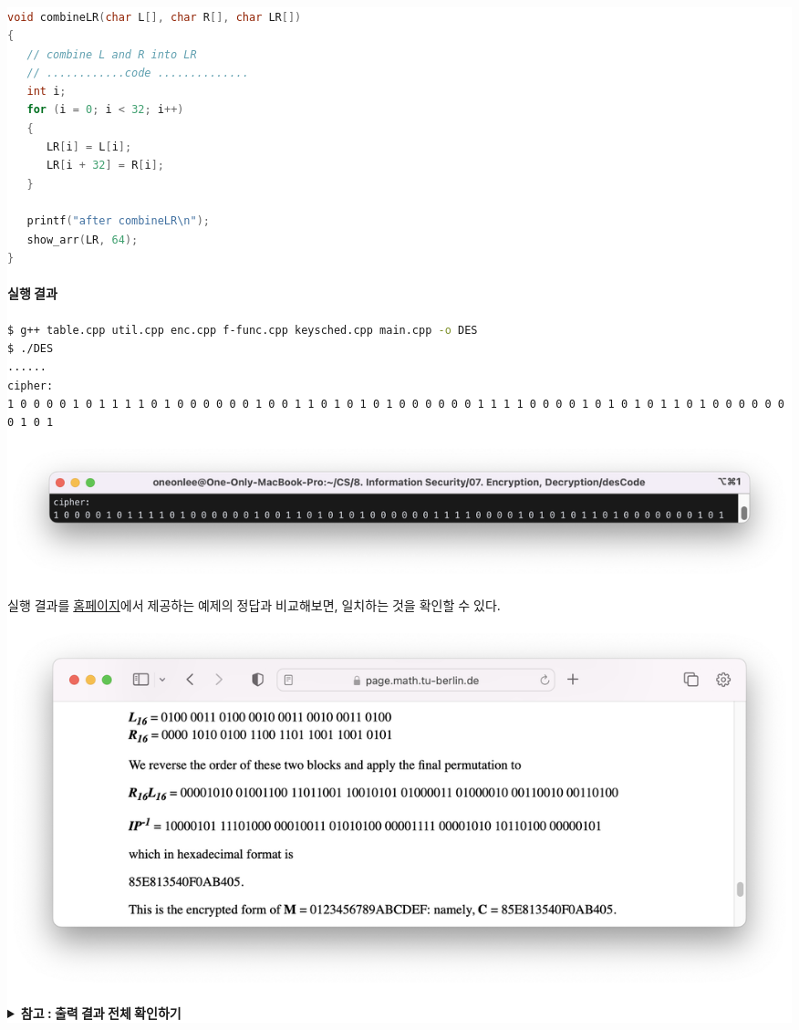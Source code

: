 ```cpp
void combineLR(char L[], char R[], char LR[])
{
   // combine L and R into LR
   // ............code ..............
   int i;
   for (i = 0; i < 32; i++)
   {
      LR[i] = L[i];
      LR[i + 32] = R[i];
   }

   printf("after combineLR\n");
   show_arr(LR, 64);
}
```

#### 실행 결과

```bash
$ g++ table.cpp util.cpp enc.cpp f-func.cpp keysched.cpp main.cpp -o DES
$ ./DES
......
cipher:
1 0 0 0 0 1 0 1 1 1 1 0 1 0 0 0 0 0 0 1 0 0 1 1 0 1 0 1 0 1 0 0 0 0 0 0 1 1 1 1 0 0 0 0 1 0 1 0 1 0 1 1 0 1 0 0 0 0 0 0 0 1 0 1
```

![](img/2.png)

실행 결과를 [홈페이지](https://page.math.tu-berlin.de/~kant/teaching/hess/krypto-ws2006/des.htm)에서 제공하는 예제의 정답과 비교해보면, 일치하는 것을 확인할 수 있다.

![](img/answer.png)

<details><summary><strong>참고 : 출력 결과 전체 확인하기</strong></summary></details>
